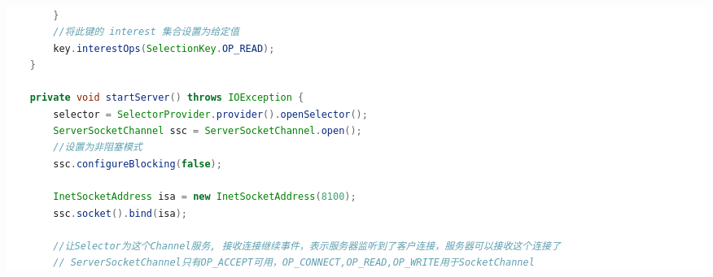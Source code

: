 ```java
        }
        //将此键的 interest 集合设置为给定值
        key.interestOps(SelectionKey.OP_READ);
    }

    private void startServer() throws IOException {
        selector = SelectorProvider.provider().openSelector();
        ServerSocketChannel ssc = ServerSocketChannel.open();
        //设置为非阻塞模式
        ssc.configureBlocking(false);

        InetSocketAddress isa = new InetSocketAddress(8100);
        ssc.socket().bind(isa);

        //让Selector为这个Channel服务, 接收连接继续事件，表示服务器监听到了客户连接，服务器可以接收这个连接了
        // ServerSocketChannel只有OP_ACCEPT可用，OP_CONNECT,OP_READ,OP_WRITE用于SocketChannel
